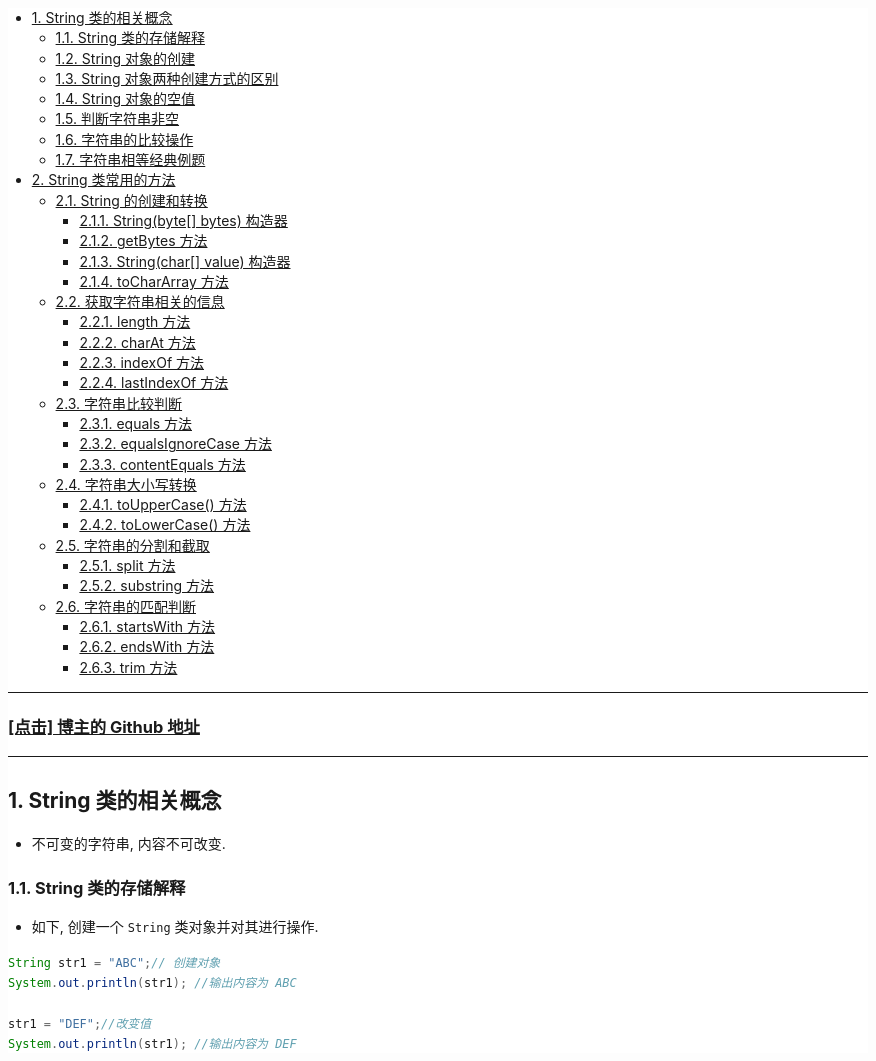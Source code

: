 

- [1. String 类的相关概念](#1-string-类的相关概念)
  - [1.1. String 类的存储解释](#11-string-类的存储解释)
  - [1.2. String 对象的创建](#12-string-对象的创建)
  - [1.3. String 对象两种创建方式的区别](#13-string-对象两种创建方式的区别)
  - [1.4. String 对象的空值](#14-string-对象的空值)
  - [1.5. 判断字符串非空](#15-判断字符串非空)
  - [1.6. 字符串的比较操作](#16-字符串的比较操作)
  - [1.7. 字符串相等经典例题](#17-字符串相等经典例题)
- [2. String 类常用的方法](#2-string-类常用的方法)
  - [2.1. String 的创建和转换](#21-string-的创建和转换)
    - [2.1.1. String(byte[] bytes) 构造器](#211-stringbyte-bytes-构造器)
    - [2.1.2. getBytes 方法](#212-getbytes-方法)
    - [2.1.3. String(char[] value) 构造器](#213-stringchar-value-构造器)
    - [2.1.4. toCharArray 方法](#214-tochararray-方法)
  - [2.2. 获取字符串相关的信息](#22-获取字符串相关的信息)
    - [2.2.1. length 方法](#221-length-方法)
    - [2.2.2. charAt 方法](#222-charat-方法)
    - [2.2.3. indexOf 方法](#223-indexof-方法)
    - [2.2.4. lastIndexOf 方法](#224-lastindexof-方法)
  - [2.3. 字符串比较判断](#23-字符串比较判断)
    - [2.3.1. equals 方法](#231-equals-方法)
    - [2.3.2. equalsIgnoreCase 方法](#232-equalsignorecase-方法)
    - [2.3.3. contentEquals 方法](#233-contentequals-方法)
  - [2.4. 字符串大小写转换](#24-字符串大小写转换)
    - [2.4.1. toUpperCase() 方法](#241-touppercase-方法)
    - [2.4.2. toLowerCase() 方法](#242-tolowercase-方法)
  - [2.5. 字符串的分割和截取](#25-字符串的分割和截取)
    - [2.5.1. split 方法](#251-split-方法)
    - [2.5.2. substring 方法](#252-substring-方法)
  - [2.6. 字符串的匹配判断](#26-字符串的匹配判断)
    - [2.6.1. startsWith 方法](#261-startswith-方法)
    - [2.6.2. endsWith 方法](#262-endswith-方法)
    - [2.6.3. trim 方法](#263-trim-方法)



****
<a href='https://github.com/leon9dragon'><h3>[点击] 博主的 Github 地址</h3></a>
****

## 1. String 类的相关概念
- 不可变的字符串, 内容不可改变. 

### 1.1. String 类的存储解释
- 如下, 创建一个 `String` 类对象并对其进行操作.
  
```java
String str1 = "ABC";// 创建对象
System.out.println(str1); //输出内容为 ABC

str1 = "DEF";//改变值
System.out.println(str1); //输出内容为 DEF
```
